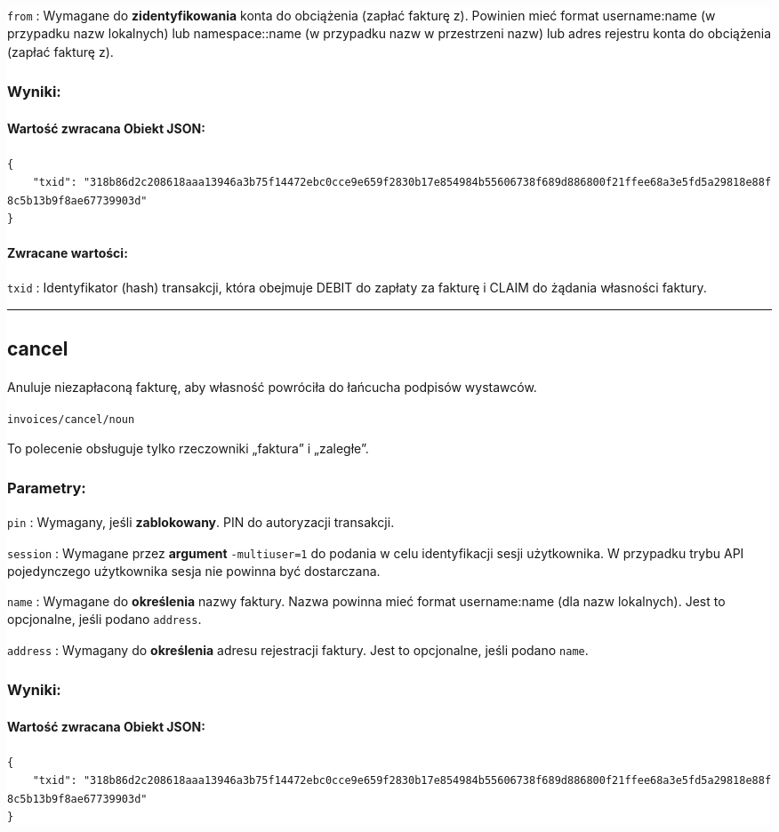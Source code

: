 `from` : Wymagane do **zidentyfikowania** konta do obciążenia (zapłać fakturę z). Powinien mieć format username:name (w przypadku nazw lokalnych) lub namespace::name (w przypadku nazw w przestrzeni nazw) lub adres rejestru konta do obciążenia (zapłać fakturę z).

### Wyniki:

#### Wartość zwracana Obiekt JSON:

```
{
    "txid": "318b86d2c208618aaa13946a3b75f14472ebc0cce9e659f2830b17e854984b55606738f689d886800f21ffee68a3e5fd5a29818e88f8c5b13b9f8ae67739903d"
}
```

#### Zwracane wartości:

`txid` : Identyfikator (hash) transakcji, która obejmuje DEBIT do zapłaty za fakturę i CLAIM do żądania własności faktury.

--------------------------------------------------

## <a name="cancel"></a> cancel

Anuluje niezapłaconą fakturę, aby własność powróciła do łańcucha podpisów wystawców.

```
invoices/cancel/noun
```

To polecenie obsługuje tylko rzeczowniki „faktura” i „zaległe”.

### Parametry:

`pin` : Wymagany, jeśli **zablokowany**. PIN do autoryzacji transakcji.

`session` : Wymagane przez **argument** `-multiuser=1` do podania w celu identyfikacji sesji użytkownika. W przypadku trybu API pojedynczego użytkownika sesja nie powinna być dostarczana.

`name` : Wymagane do **określenia** nazwy faktury. Nazwa powinna mieć format username:name (dla nazw lokalnych). Jest to opcjonalne, jeśli podano `address`.

`address` : Wymagany do **określenia** adresu rejestracji faktury. Jest to opcjonalne, jeśli podano `name`.

### Wyniki:

#### Wartość zwracana Obiekt JSON:

```
{
    "txid": "318b86d2c208618aaa13946a3b75f14472ebc0cce9e659f2830b17e854984b55606738f689d886800f21ffee68a3e5fd5a29818e88f8c5b13b9f8ae67739903d"
}
```
